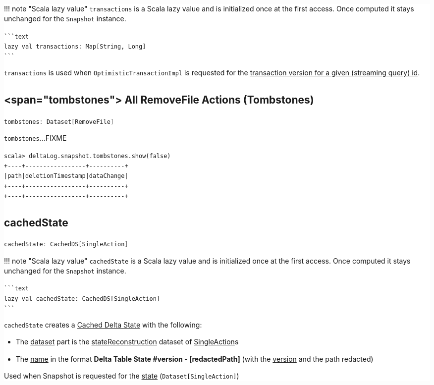 !!! note "Scala lazy value"
    `transactions` is a Scala lazy value and is initialized once at the first access. Once computed it stays unchanged for the `Snapshot` instance.

    ```text
    lazy val transactions: Map[String, Long]
    ```

`transactions` is used when `OptimisticTransactionImpl` is requested for the [transaction version for a given (streaming query) id](OptimisticTransactionImpl.md#txnVersion).

## <span="tombstones"> All RemoveFile Actions (Tombstones)

```scala
tombstones: Dataset[RemoveFile]
```

`tombstones`...FIXME

```text
scala> deltaLog.snapshot.tombstones.show(false)
+----+-----------------+----------+
|path|deletionTimestamp|dataChange|
+----+-----------------+----------+
+----+-----------------+----------+
```

## <span id="cachedState"> cachedState

```scala
cachedState: CachedDS[SingleAction]
```

!!! note "Scala lazy value"
    `cachedState` is a Scala lazy value and is initialized once at the first access. Once computed it stays unchanged for the `Snapshot` instance.

    ```text
    lazy val cachedState: CachedDS[SingleAction]
    ```

`cachedState` creates a [Cached Delta State](CachedDS.md) with the following:

* The [dataset](CachedDS.md#ds) part is the [stateReconstruction](#stateReconstruction) dataset of [SingleAction](SingleAction.md)s

* The [name](CachedDS.md#name) in the format **Delta Table State #version - [redactedPath]** (with the [version](#version) and the path redacted)

Used when Snapshot is requested for the [state](#state) (`Dataset[SingleAction]`)
